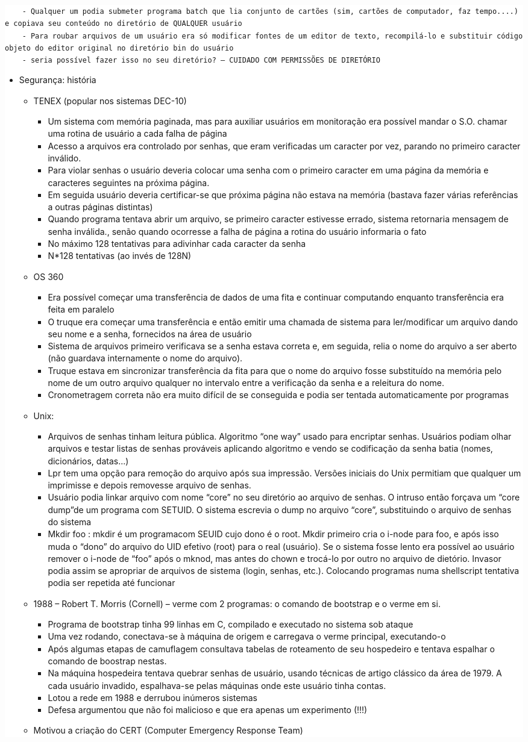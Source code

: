         - Qualquer um podia submeter programa batch que lia conjunto de cartões (sim, cartões de computador, faz tempo....) e copiava seu conteúdo no diretório de QUALQUER usuário
        - Para roubar arquivos de um usuário era só modificar fontes de um editor de texto, recompilá-lo e substituir código objeto do editor original no diretório bin do usuário
        - seria possível fazer isso no seu diretório? – CUIDADO COM PERMISSÕES DE DIRETÓRIO

- Segurança: história
    - TENEX (popular nos sistemas DEC-10)
        - Um sistema com memória paginada, mas para auxiliar usuários em monitoração era possível mandar o S.O. chamar uma rotina de usuário a cada falha de página
        - Acesso a arquivos era controlado por senhas, que eram verificadas um caracter por vez, parando no primeiro caracter inválido.
        - Para violar senhas o usuário deveria colocar uma senha com o primeiro caracter em uma página da memória e caracteres seguintes na próxima página.
        - Em seguida usuário deveria certificar-se que próxima página não estava na memória (bastava fazer várias referências a outras páginas distintas)
        - Quando programa tentava abrir um arquivo, se primeiro caracter estivesse errado, sistema retornaria mensagem de senha inválida., senão quando ocorresse a falha de página a rotina do usuário informaria o fato
        - No máximo 128 tentativas para adivinhar cada caracter da senha
        - N*128 tentativas (ao invés de 128N)

    - OS 360
        - Era possível começar uma transferência de dados de uma fita e continuar computando enquanto transferência era feita em paralelo
        - O truque era começar uma transferência e então emitir uma chamada de sistema para ler/modificar um arquivo dando seu nome e a senha, fornecidos na área de usuário
        - Sistema de arquivos primeiro verificava se a senha estava correta e, em seguida, relia o nome do arquivo a ser aberto (não guardava internamente o nome do arquivo).
        - Truque estava em sincronizar transferência da fita para que o nome do arquivo fosse substituído na memória pelo nome de um outro arquivo qualquer no intervalo entre a verificação da senha e a releitura do nome.
        - Cronometragem correta não era muito difícil de se conseguida e podia ser tentada automaticamente por programas

    - Unix:
        - Arquivos de senhas tinham leitura pública. Algoritmo “one way” usado para encriptar senhas. Usuários podiam olhar arquivos e testar listas de senhas prováveis aplicando algoritmo e vendo se codificação da senha batia (nomes, dicionários, datas...)
        - Lpr tem uma opção para remoção do arquivo após sua impressão. Versões iniciais do Unix permitiam que qualquer um imprimisse e depois removesse arquivo de senhas.
        - Usuário podia linkar arquivo com nome “core” no seu diretório ao arquivo de senhas. O intruso então forçava um “core dump”de um programa com SETUID. O sistema escrevia o dump no arquivo “core”, substituindo o arquivo de senhas do sistema
        - Mkdir foo : mkdir é um programacom SEUID cujo dono é o root. Mkdir primeiro cria o i-node para foo, e após isso muda o “dono” do arquivo do UID efetivo (root) para o real (usuário). Se o sistema fosse lento era possível ao usuário remover o i-node de “foo” após o mknod, mas antes do chown e trocá-lo por outro no arquivo de dietório. Invasor podia assim se apropriar de arquivos de sistema (login, senhas, etc.). Colocando programas numa shellscript tentativa podia ser repetida até funcionar

    - 1988 – Robert T. Morris (Cornell) – verme com 2 programas: o comando de bootstrap e o verme em si.
        - Programa de bootstrap tinha 99 linhas em C, compilado e executado no sistema sob ataque
        - Uma vez rodando, conectava-se à máquina de origem e carregava o verme principal, executando-o
        - Após algumas etapas de camuflagem consultava tabelas de roteamento de seu hospedeiro e tentava espalhar o comando de boostrap nestas.
        - Na máquina hospedeira tentava quebrar senhas de usuário, usando técnicas de artigo clássico da área de 1979. A cada usuário invadido, espalhava-se pelas máquinas onde este usuário
        tinha contas.
        - Lotou a rede em 1988 e derrubou inúmeros sistemas
        - Defesa argumentou que não foi malicioso e que era apenas um experimento (!!!)
    - Motivou a criação do CERT (Computer Emergency Response Team)
